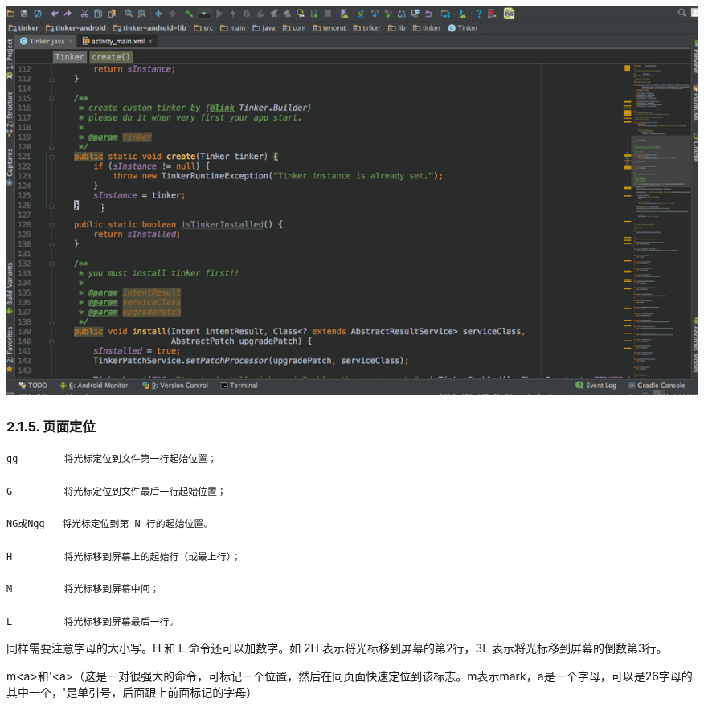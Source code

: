 ![config](images/4.gif)

### 2.1.5. 页面定位

```
gg        将光标定位到文件第一行起始位置；

G         将光标定位到文件最后一行起始位置；

NG或Ngg   将光标定位到第 N 行的起始位置。

H         将光标移到屏幕上的起始行（或最上行）；

M         将光标移到屏幕中间；

L         将光标移到屏幕最后一行。
```

同样需要注意字母的大小写。H 和 L 命令还可以加数字。如 2H 表示将光标移到屏幕的第2行，3L 表示将光标移到屏幕的倒数第3行。

m\<a\>和'\<a\>（这是一对很强大的命令，可标记一个位置，然后在同页面快速定位到该标志。m表示mark，a是一个字母，可以是26字母的其中一个，'是单引号，后面跟上前面标记的字母）
